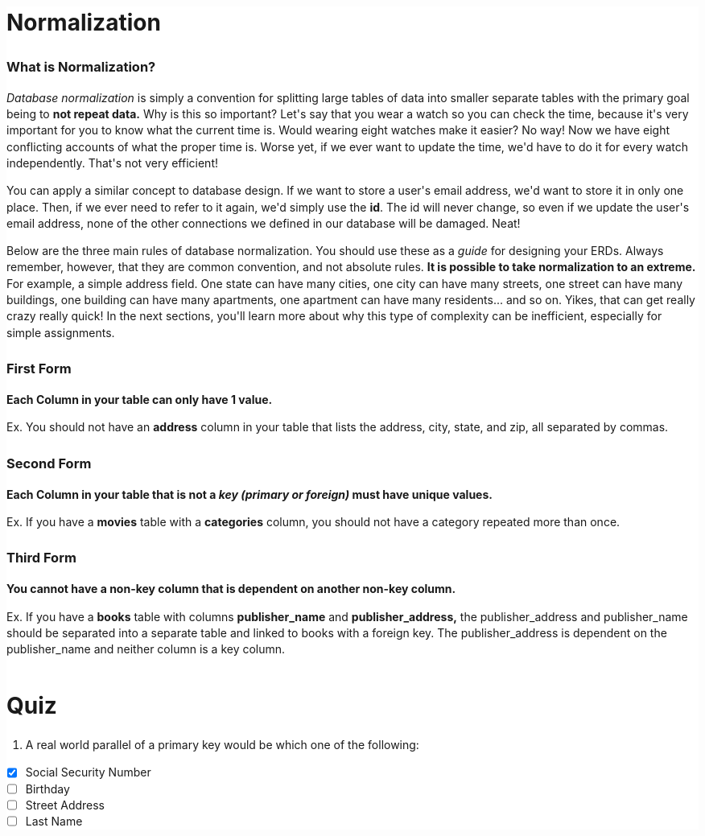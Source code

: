 
# Normalization

### **What is Normalization?**

_Database normalization_  is simply a convention for splitting large tables of data into smaller separate tables with the primary goal being to **not repeat data.** Why is this so important? Let's say that you wear a watch so you can check the time, because it's very important for you to know what the current time is. Would wearing eight watches make it easier? No way! Now we have eight conflicting accounts of what the proper time is. Worse yet, if we ever want to update the time, we'd have to do it for every watch independently. That's not very efficient!

You can apply a similar concept to database design. If we want to store a user's email address, we'd want to store it in only one place. Then, if we ever need to refer to it again, we'd simply use the  **id**. The id will never change, so even if we update the user's email address, none of the other connections we defined in our database will be damaged. Neat!

Below are the three main rules of database normalization. You should use these as a  _guide_  for designing your ERDs. Always remember, however, that they are common convention, and not absolute rules. **It is possible to take normalization to an extreme.**  For example, a simple address field. One state can have many cities, one city can have many streets, one street can have many buildings, one building can have many apartments, one apartment can have many residents... and so on. Yikes, that can get really crazy really quick! In the next sections, you'll learn more about why this type of complexity can be inefficient, especially for simple assignments.

### First Form

****Each Column in your table can only have 1 value.****

Ex. You should not have an  **address**  column in your table that lists the address, city, state, and zip, all separated by commas.

### **Second Form**

**Each Column in your table that is not a  _key (primary or foreign)_  must have unique values.**

Ex. If you have a  **movies**  table with a  **categories**  column, you should not have a category repeated more than once.

### **Third Form**

**You cannot have a non-key column that is dependent on another non-key column.**

Ex. If you have a  **books**  table with columns  **publisher_name** and  **publisher_address,** the publisher_address and publisher_name should be separated into a separate table and linked to books with a foreign key. The publisher_address is dependent on the publisher_name and neither column is a key column.

# Quiz
  
1. A real world parallel of a primary key would be which one of the following:

- [x]  Social Security Number
- [ ]  Birthday
- [ ]  Street Address
- [ ]  Last Name
